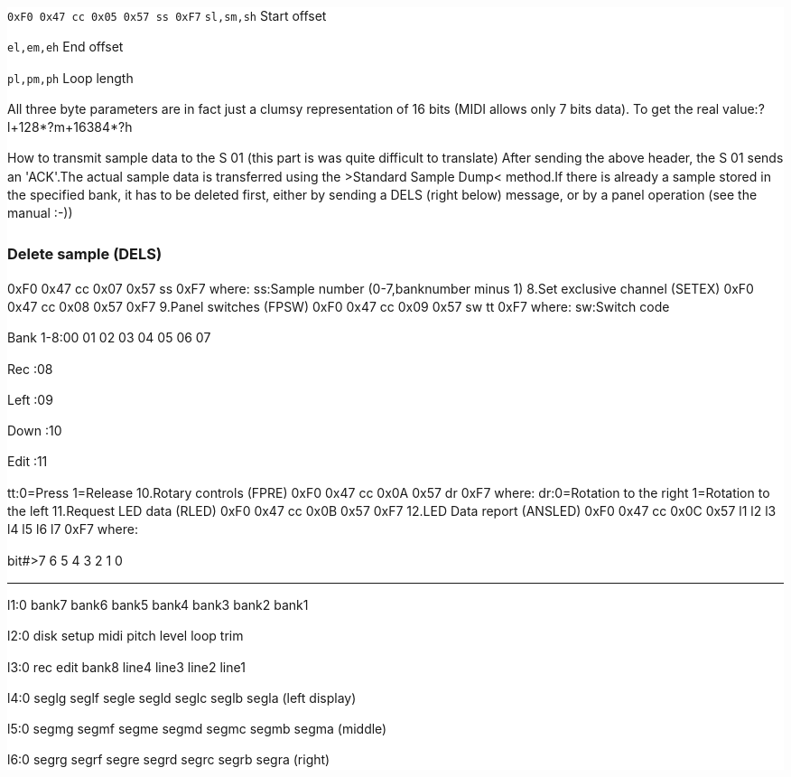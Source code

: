 ```0xF0 0x47 cc 0x05 0x57 ss 0xF7```
`sl,sm,sh` Start offset

`el,em,eh` End offset

`pl,pm,ph` Loop length

All three byte parameters are in fact just a clumsy representation of 16 bits (MIDI allows only 7 bits data). To get the real value:?l+128*?m+16384*?h

How to transmit sample data to the S 01
(this part is was quite difficult to translate)
After sending the above header, the S 01 sends an 'ACK'.The actual sample data is transferred using the >Standard Sample Dump< method.If there is already a sample stored in the specified bank, it has to be deleted first, either by sending a DELS (right below) message, or by a panel operation (see the manual :-))

### Delete sample (DELS)
0xF0 0x47 cc 0x07 0x57 ss 0xF7
where:
ss:Sample number (0-7,banknumber minus 1)
8.Set exclusive channel (SETEX)
0xF0 0x47 cc 0x08 0x57 0xF7
9.Panel switches (FPSW)
0xF0 0x47 cc 0x09 0x57 sw tt 0xF7
where:
sw:Switch code

Bank 1-8:00 01 02 03 04 05 06 07

Rec     :08

Left    :09

Down    :10

Edit    :11

tt:0=Press 1=Release
10.Rotary controls (FPRE)
0xF0 0x47 cc 0x0A 0x57 dr 0xF7
where:
dr:0=Rotation to the right 1=Rotation to the left
11.Request LED data (RLED)
0xF0 0x47 cc 0x0B 0x57 0xF7
12.LED Data report (ANSLED)
0xF0 0x47 cc 0x0C 0x57 l1 l2 l3 l4 l5 l6 l7 0xF7
where:

bit#>7   6     5     4     3     2     1     0

------------------------------------------------

  l1:0 bank7 bank6 bank5 bank4 bank3 bank2 bank1

  l2:0 disk  setup midi  pitch level loop  trim

  l3:0 rec   edit  bank8 line4 line3 line2 line1

  l4:0 seglg seglf segle segld seglc seglb segla (left display)

  l5:0 segmg segmf segme segmd segmc segmb segma (middle)

  l6:0 segrg segrf segre segrd segrc segrb segra (right)
```